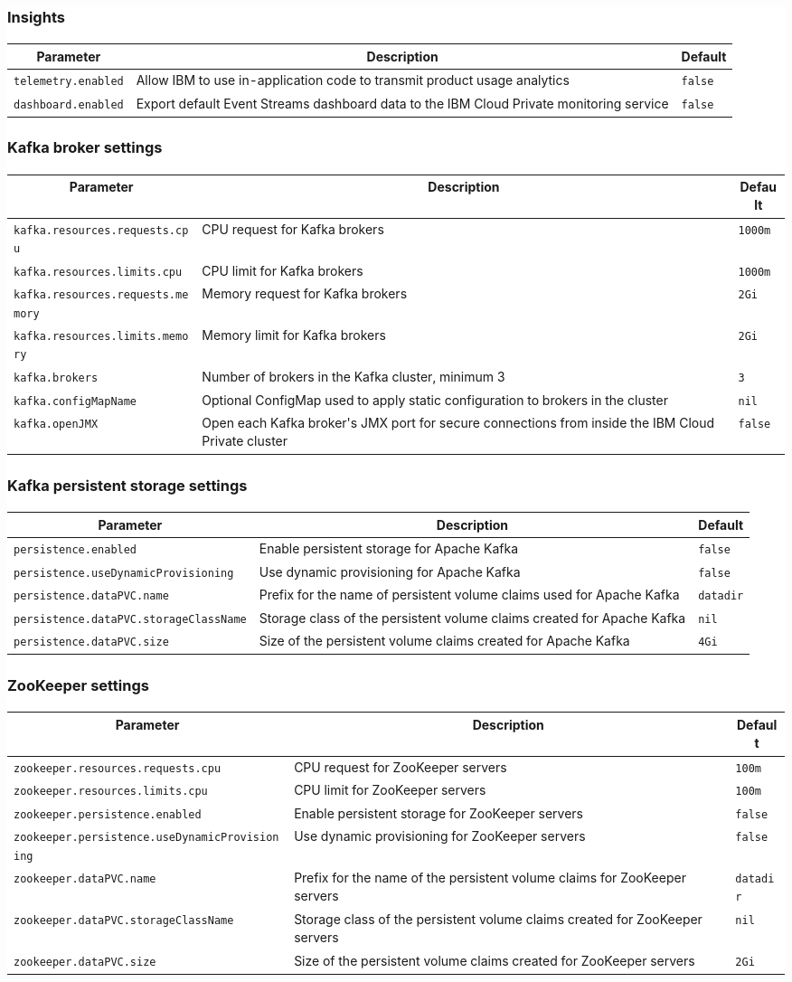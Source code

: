 ### Insights

| Parameter           | Description                                                                             | Default |
| ------------------- | --------------------------------------------------------------------------------------- | ------- |
| `telemetry.enabled` | Allow IBM to use in-application code to transmit product usage analytics                | `false` |
| `dashboard.enabled` | Export default Event Streams dashboard data to the IBM Cloud Private monitoring service | `false` |

### Kafka broker settings

| Parameter                         | Description                                                                                        | Default |
| --------------------------------- | -------------------------------------------------------------------------------------------------- | ------- |
| `kafka.resources.requests.cpu`    | CPU request for Kafka brokers                                                                      | `1000m` |
| `kafka.resources.limits.cpu`      | CPU limit for Kafka brokers                                                                        | `1000m` |
| `kafka.resources.requests.memory` | Memory request for Kafka brokers                                                                   | `2Gi`   |
| `kafka.resources.limits.memory`   | Memory limit for Kafka brokers                                                                     | `2Gi`   |
| `kafka.brokers`                   | Number of brokers in the Kafka cluster, minimum 3                                                  | `3`     |
| `kafka.configMapName`             | Optional ConfigMap used to apply static configuration to brokers in the cluster                    | `nil`   |
| `kafka.openJMX`                   | Open each Kafka broker's JMX port for secure connections from inside the IBM Cloud Private cluster | `false` |

### Kafka persistent storage settings

| Parameter                              | Description                                                            | Default   |
| -------------------------------------- | ---------------------------------------------------------------------- | --------- |
| `persistence.enabled`                  | Enable persistent storage for Apache Kafka                             | `false`   |
| `persistence.useDynamicProvisioning`   | Use dynamic provisioning for Apache Kafka                              | `false`   |
| `persistence.dataPVC.name`             | Prefix for the name of persistent volume claims used for Apache Kafka  | `datadir` |
| `persistence.dataPVC.storageClassName` | Storage class of the persistent volume claims created for Apache Kafka | `nil`     |
| `persistence.dataPVC.size`             | Size of the persistent volume claims created for Apache Kafka          | `4Gi`     |

### ZooKeeper settings

| Parameter                                      | Description                                                                 | Default   |
| ---------------------------------------------- | --------------------------------------------------------------------------- | --------- |
| `zookeeper.resources.requests.cpu`             | CPU request for ZooKeeper servers                                           | `100m`    |
| `zookeeper.resources.limits.cpu`               | CPU limit for ZooKeeper servers                                             | `100m`    |
| `zookeeper.persistence.enabled`                | Enable persistent storage for ZooKeeper servers                             | `false`   |
| `zookeeper.persistence.useDynamicProvisioning` | Use dynamic provisioning for ZooKeeper servers                              | `false`   |
| `zookeeper.dataPVC.name`                       | Prefix for the name of the persistent volume claims for ZooKeeper servers   | `datadir` |
| `zookeeper.dataPVC.storageClassName`           | Storage class of the persistent volume claims created for ZooKeeper servers | `nil`     |
| `zookeeper.dataPVC.size`                       | Size of the persistent volume claims created for ZooKeeper servers          | `2Gi`     |
